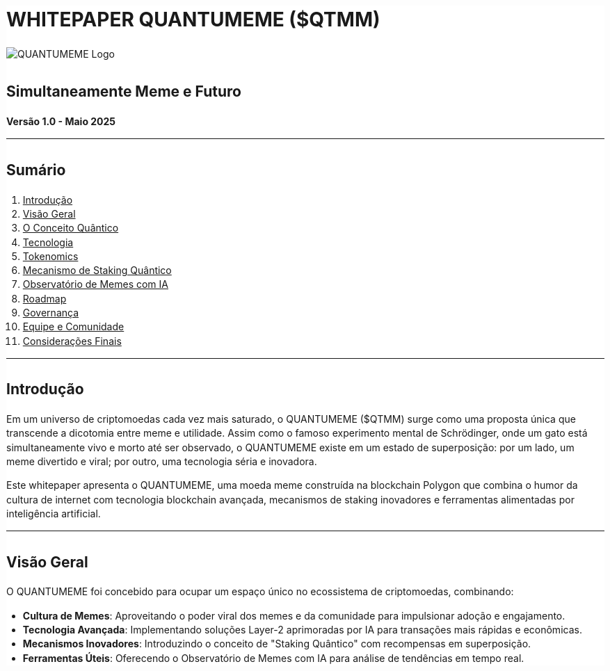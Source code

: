 # WHITEPAPER QUANTUMEME ($QTMM)

![QUANTUMEME Logo](/home/ubuntu/quantumeme_website/src/assets/quantumeme_logo.png)

## Simultaneamente Meme e Futuro

**Versão 1.0 - Maio 2025**

---

## Sumário

1. [Introdução](#introdução)
2. [Visão Geral](#visão-geral)
3. [O Conceito Quântico](#o-conceito-quântico)
4. [Tecnologia](#tecnologia)
5. [Tokenomics](#tokenomics)
6. [Mecanismo de Staking Quântico](#mecanismo-de-staking-quântico)
7. [Observatório de Memes com IA](#observatório-de-memes-com-ia)
8. [Roadmap](#roadmap)
9. [Governança](#governança)
10. [Equipe e Comunidade](#equipe-e-comunidade)
11. [Considerações Finais](#considerações-finais)

---

## Introdução

Em um universo de criptomoedas cada vez mais saturado, o QUANTUMEME ($QTMM) surge como uma proposta única que transcende a dicotomia entre meme e utilidade. Assim como o famoso experimento mental de Schrödinger, onde um gato está simultaneamente vivo e morto até ser observado, o QUANTUMEME existe em um estado de superposição: por um lado, um meme divertido e viral; por outro, uma tecnologia séria e inovadora.

Este whitepaper apresenta o QUANTUMEME, uma moeda meme construída na blockchain Polygon que combina o humor da cultura de internet com tecnologia blockchain avançada, mecanismos de staking inovadores e ferramentas alimentadas por inteligência artificial.

---

## Visão Geral

O QUANTUMEME foi concebido para ocupar um espaço único no ecossistema de criptomoedas, combinando:

- **Cultura de Memes**: Aproveitando o poder viral dos memes e da comunidade para impulsionar adoção e engajamento.
- **Tecnologia Avançada**: Implementando soluções Layer-2 aprimoradas por IA para transações mais rápidas e econômicas.
- **Mecanismos Inovadores**: Introduzindo o conceito de "Staking Quântico" com recompensas em superposição.
- **Ferramentas Úteis**: Oferecendo o Observatório de Memes com IA para análise de tendências em tempo real.
